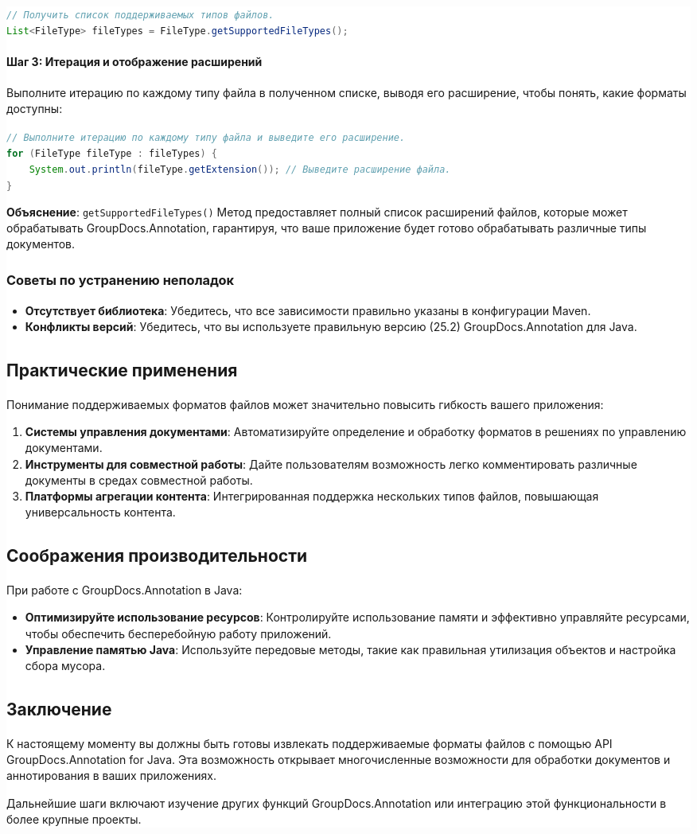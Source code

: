 ```java
// Получить список поддерживаемых типов файлов.
List<FileType> fileTypes = FileType.getSupportedFileTypes();
```

#### Шаг 3: Итерация и отображение расширений

Выполните итерацию по каждому типу файла в полученном списке, выводя его расширение, чтобы понять, какие форматы доступны:

```java
// Выполните итерацию по каждому типу файла и выведите его расширение.
for (FileType fileType : fileTypes) {
    System.out.println(fileType.getExtension()); // Выведите расширение файла.
}
```

**Объяснение**: `getSupportedFileTypes()` Метод предоставляет полный список расширений файлов, которые может обрабатывать GroupDocs.Annotation, гарантируя, что ваше приложение будет готово обрабатывать различные типы документов.

### Советы по устранению неполадок

- **Отсутствует библиотека**: Убедитесь, что все зависимости правильно указаны в конфигурации Maven.
- **Конфликты версий**: Убедитесь, что вы используете правильную версию (25.2) GroupDocs.Annotation для Java.

## Практические применения

Понимание поддерживаемых форматов файлов может значительно повысить гибкость вашего приложения:
1. **Системы управления документами**: Автоматизируйте определение и обработку форматов в решениях по управлению документами.
2. **Инструменты для совместной работы**: Дайте пользователям возможность легко комментировать различные документы в средах совместной работы.
3. **Платформы агрегации контента**: Интегрированная поддержка нескольких типов файлов, повышающая универсальность контента.

## Соображения производительности

При работе с GroupDocs.Annotation в Java:
- **Оптимизируйте использование ресурсов**: Контролируйте использование памяти и эффективно управляйте ресурсами, чтобы обеспечить бесперебойную работу приложений.
- **Управление памятью Java**: Используйте передовые методы, такие как правильная утилизация объектов и настройка сбора мусора.

## Заключение

К настоящему моменту вы должны быть готовы извлекать поддерживаемые форматы файлов с помощью API GroupDocs.Annotation for Java. Эта возможность открывает многочисленные возможности для обработки документов и аннотирования в ваших приложениях.

Дальнейшие шаги включают изучение других функций GroupDocs.Annotation или интеграцию этой функциональности в более крупные проекты.
